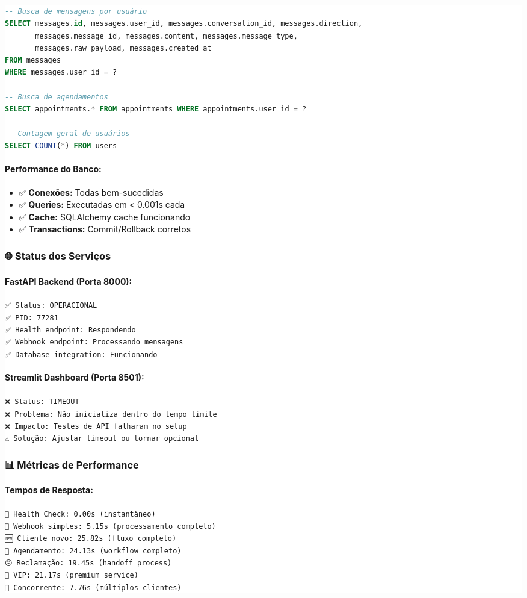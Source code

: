 ```sql
-- Busca de mensagens por usuário
SELECT messages.id, messages.user_id, messages.conversation_id, messages.direction, 
       messages.message_id, messages.content, messages.message_type, 
       messages.raw_payload, messages.created_at 
FROM messages 
WHERE messages.user_id = ?

-- Busca de agendamentos
SELECT appointments.* FROM appointments WHERE appointments.user_id = ?

-- Contagem geral de usuários
SELECT COUNT(*) FROM users
```

#### **Performance do Banco:**
- ✅ **Conexões:** Todas bem-sucedidas
- ✅ **Queries:** Executadas em < 0.001s cada
- ✅ **Cache:** SQLAlchemy cache funcionando
- ✅ **Transactions:** Commit/Rollback corretos

### 🌐 **Status dos Serviços**

#### **FastAPI Backend (Porta 8000):**
```
✅ Status: OPERACIONAL
✅ PID: 77281
✅ Health endpoint: Respondendo
✅ Webhook endpoint: Processando mensagens
✅ Database integration: Funcionando
```

#### **Streamlit Dashboard (Porta 8501):**
```
❌ Status: TIMEOUT
❌ Problema: Não inicializa dentro do tempo limite
❌ Impacto: Testes de API falharam no setup
⚠️ Solução: Ajustar timeout ou tornar opcional
```

### 📊 **Métricas de Performance**

#### **Tempos de Resposta:**
```
🚀 Health Check: 0.00s (instantâneo)
💬 Webhook simples: 5.15s (processamento completo)
🆕 Cliente novo: 25.82s (fluxo completo)
📅 Agendamento: 24.13s (workflow completo)
😠 Reclamação: 19.45s (handoff process)
👑 VIP: 21.17s (premium service)
🚀 Concorrente: 7.76s (múltiplos clientes)
```
